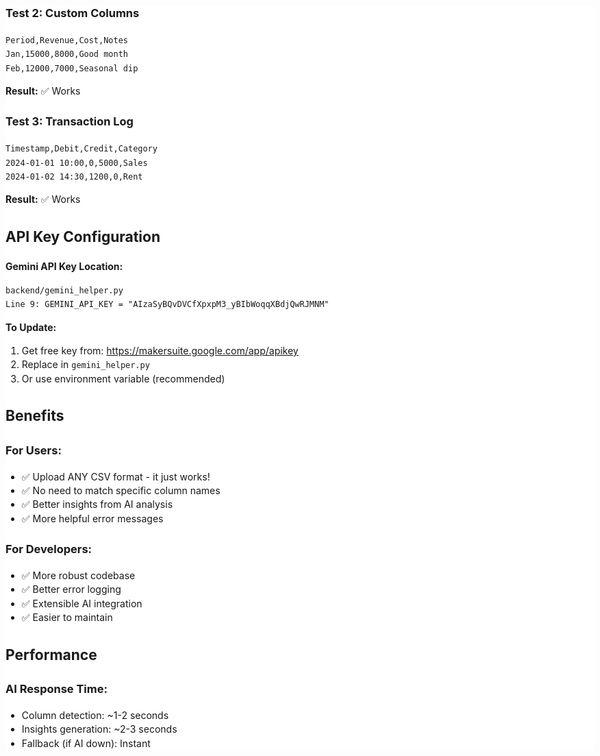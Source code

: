 ### Test 2: Custom Columns
```csv
Period,Revenue,Cost,Notes
Jan,15000,8000,Good month
Feb,12000,7000,Seasonal dip
```
**Result:** ✅ Works

### Test 3: Transaction Log
```csv
Timestamp,Debit,Credit,Category
2024-01-01 10:00,0,5000,Sales
2024-01-02 14:30,1200,0,Rent
```
**Result:** ✅ Works

## API Key Configuration

**Gemini API Key Location:**
```
backend/gemini_helper.py
Line 9: GEMINI_API_KEY = "AIzaSyBQvDVCfXpxpM3_yBIbWoqqXBdjQwRJMNM"
```

**To Update:**
1. Get free key from: https://makersuite.google.com/app/apikey
2. Replace in `gemini_helper.py`
3. Or use environment variable (recommended)

## Benefits

### For Users:
- ✅ Upload ANY CSV format - it just works!
- ✅ No need to match specific column names
- ✅ Better insights from AI analysis
- ✅ More helpful error messages

### For Developers:
- ✅ More robust codebase
- ✅ Better error logging
- ✅ Extensible AI integration
- ✅ Easier to maintain

## Performance

### AI Response Time:
- Column detection: ~1-2 seconds
- Insights generation: ~2-3 seconds
- Fallback (if AI down): Instant
